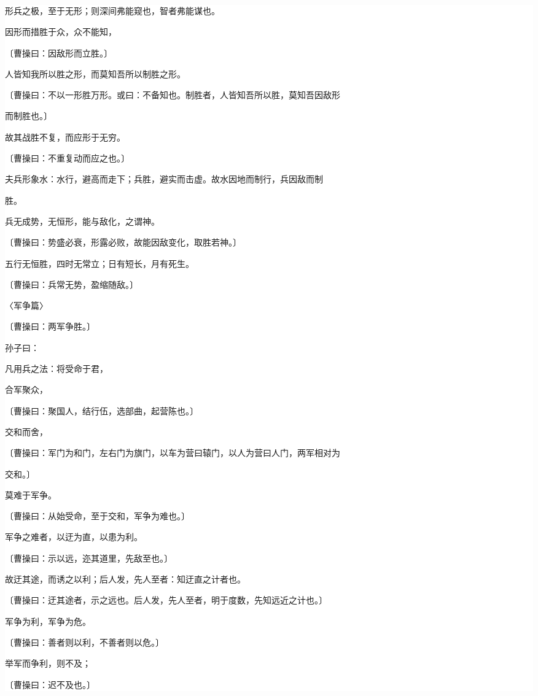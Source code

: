 形兵之极，至于无形；则深间弗能窥也，智者弗能谋也。  

因形而措胜于众，众不能知，  

〔曹操曰：因敌形而立胜。〕  

人皆知我所以胜之形，而莫知吾所以制胜之形。  

〔曹操曰：不以一形胜万形。或曰：不备知也。制胜者，人皆知吾所以胜，莫知吾因敌形  

而制胜也。〕  

故其战胜不复，而应形于无穷。  

〔曹操曰：不重复动而应之也。〕  

夫兵形象水：水行，避高而走下；兵胜，避实而击虚。故水因地而制行，兵因敌而制  

胜。  

兵无成势，无恒形，能与敌化，之谓神。  

〔曹操曰：势盛必衰，形露必败，故能因敌变化，取胜若神。〕  

五行无恒胜，四时无常立；日有短长，月有死生。  

〔曹操曰：兵常无势，盈缩随敌。〕  

〈军争篇〉  

〔曹操曰：两军争胜。〕  

孙子曰：  

凡用兵之法：将受命于君，  

合军聚众，  

〔曹操曰：聚国人，结行伍，选部曲，起营陈也。〕  

交和而舍，  

〔曹操曰：军门为和门，左右门为旗门，以车为营曰辕门，以人为营曰人门，两军相对为  

交和。〕  

莫难于军争。  

〔曹操曰：从始受命，至于交和，军争为难也。〕  

军争之难者，以迂为直，以患为利。  

〔曹操曰：示以远，迩其道里，先敌至也。〕  

故迂其途，而诱之以利；后人发，先人至者：知迂直之计者也。  

〔曹操曰：迂其途者，示之远也。后人发，先人至者，明于度数，先知远近之计也。〕  

军争为利，军争为危。  

〔曹操曰：善者则以利，不善者则以危。〕  

举军而争利，则不及；  

〔曹操曰：迟不及也。〕  
